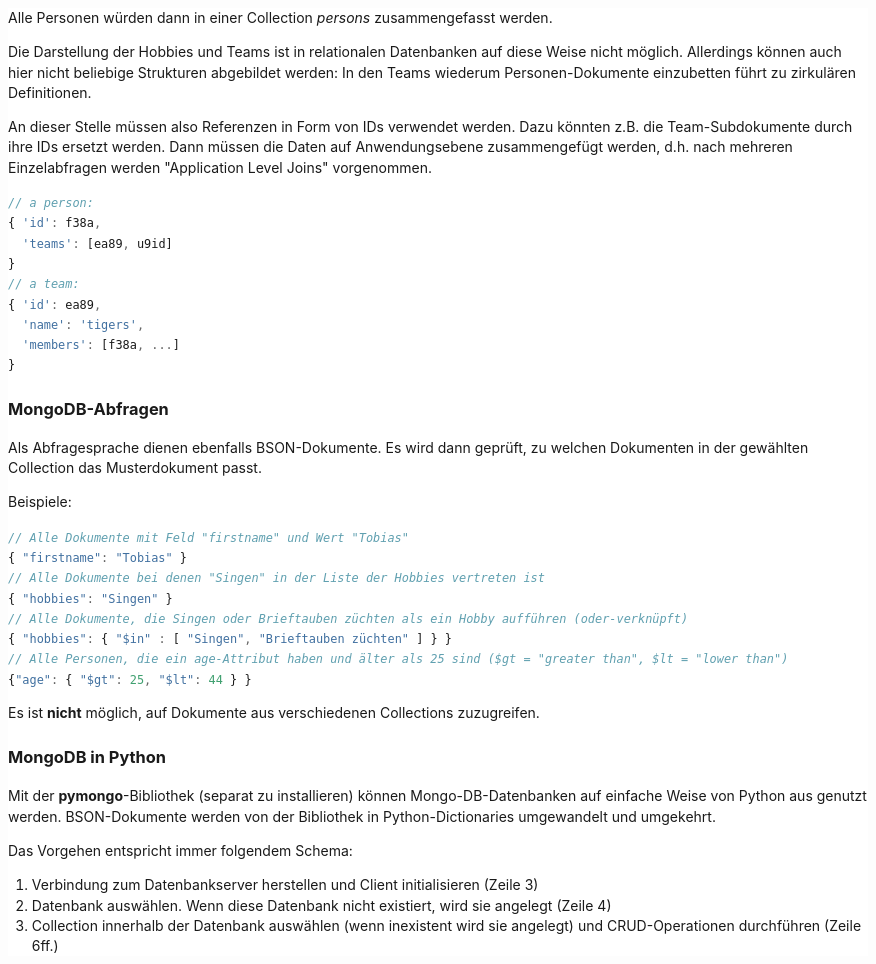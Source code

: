 Alle Personen würden dann in einer Collection *persons* zusammengefasst werden.

Die Darstellung der Hobbies und Teams ist in relationalen Datenbanken auf diese Weise nicht möglich. Allerdings können auch hier nicht beliebige Strukturen abgebildet werden: In den Teams wiederum Personen-Dokumente einzubetten führt zu zirkulären Definitionen.

An dieser Stelle müssen also Referenzen in Form von IDs verwendet werden. Dazu könnten z.B. die Team-Subdokumente durch ihre IDs ersetzt werden. Dann müssen die Daten auf Anwendungsebene zusammengefügt werden, d.h. nach mehreren Einzelabfragen werden "Application Level Joins" vorgenommen.

```javascript
// a person:
{ 'id': f38a,
  'teams': [ea89, u9id]
}
// a team:
{ 'id': ea89,
  'name': 'tigers',
  'members': [f38a, ...]
}
```

### MongoDB-Abfragen

Als Abfragesprache dienen ebenfalls BSON-Dokumente. Es wird dann geprüft, zu welchen Dokumenten in der gewählten Collection das Musterdokument passt.

Beispiele:

```javascript
// Alle Dokumente mit Feld "firstname" und Wert "Tobias"
{ "firstname": "Tobias" }
// Alle Dokumente bei denen "Singen" in der Liste der Hobbies vertreten ist
{ "hobbies": "Singen" }
// Alle Dokumente, die Singen oder Brieftauben züchten als ein Hobby aufführen (oder-verknüpft)
{ "hobbies": { "$in" : [ "Singen", "Brieftauben züchten" ] } }
// Alle Personen, die ein age-Attribut haben und älter als 25 sind ($gt = "greater than", $lt = "lower than")
{"age": { "$gt": 25, "$lt": 44 } }
```

Es ist **nicht** möglich, auf Dokumente aus verschiedenen Collections zuzugreifen.

### MongoDB in Python

Mit der **pymongo**-Bibliothek (separat zu installieren) können Mongo-DB-Datenbanken auf einfache Weise von Python aus genutzt werden. BSON-Dokumente werden von der Bibliothek in Python-Dictionaries umgewandelt und umgekehrt.

Das Vorgehen entspricht immer folgendem Schema:

1. Verbindung zum Datenbankserver herstellen und Client initialisieren (Zeile 3)
2. Datenbank auswählen. Wenn diese Datenbank nicht existiert, wird sie angelegt (Zeile 4)
3. Collection innerhalb der Datenbank auswählen (wenn inexistent wird sie angelegt) und CRUD-Operationen durchführen (Zeile 6ff.)
